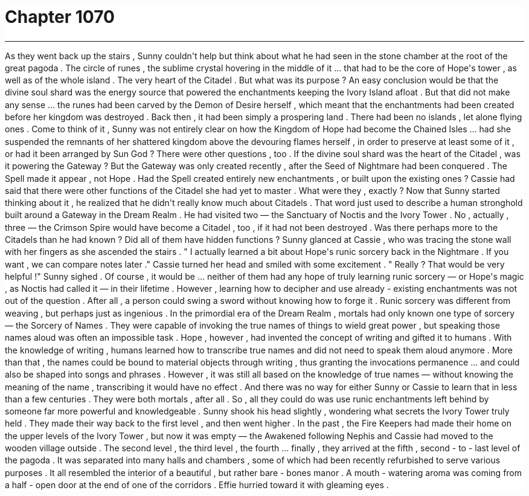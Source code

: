 
# Chapter 1070


---

As they went back up the stairs , Sunny couldn't help but think about what he had seen in the stone chamber at the root of the great pagoda . The circle of runes , the sublime crystal hovering in the middle of it … that had to be the core of Hope's tower , as well as of the whole island . The very heart of the Citadel .
But what was its purpose ?
An easy conclusion would be that the divine soul shard was the energy source that powered the enchantments keeping the Ivory Island afloat . But that did not make any sense … the runes had been carved by the Demon of Desire herself , which meant that the enchantments had been created before her kingdom was destroyed .
Back then , it had been simply a prospering land . There had been no islands , let alone flying ones . Come to think of it , Sunny was not entirely clear on how the Kingdom of Hope had become the Chained Isles … had she suspended the remnants of her shattered kingdom above the devouring flames herself , in order to preserve at least some of it , or had it been arranged by Sun God ?
There were other questions , too . If the divine soul shard was the heart of the Citadel , was it powering the Gateway ? But the Gateway was only created recently , after the Seed of Nightmare had been conquered . The Spell made it appear , not Hope . Had the Spell created entirely new enchantments , or built upon the existing ones ?
Cassie had said that there were other functions of the Citadel she had yet to master . What were they , exactly ?
Now that Sunny started thinking about it , he realized that he didn't really know much about Citadels . That word just used to describe a human stronghold built around a Gateway in the Dream Realm . He had visited two — the Sanctuary of Noctis and the Ivory Tower . No , actually , three — the Crimson Spire would have become a Citadel , too , if it had not been destroyed .
Was there perhaps more to the Citadels than he had known ? Did all of them have hidden functions ?
Sunny glanced at Cassie , who was tracing the stone wall with her fingers as she ascended the stairs .
" I actually learned a bit about Hope's runic sorcery back in the Nightmare . If you want , we can compare notes later ."
Cassie turned her head and smiled with some excitement .
" Really ? That would be very helpful !"
Sunny sighed . Of course , it would be … neither of them had any hope of truly learning runic sorcery — or Hope's magic , as Noctis had called it — in their lifetime . However , learning how to decipher and use already - existing enchantments was not out of the question .
After all , a person could swing a sword without knowing how to forge it .
Runic sorcery was different from weaving , but perhaps just as ingenious . In the primordial era of the Dream Realm , mortals had only known one type of sorcery — the Sorcery of Names . They were capable of invoking the true names of things to wield great power , but speaking those names aloud was often an impossible task .
Hope , however , had invented the concept of writing and gifted it to humans . With the knowledge of writing , humans learned how to transcribe true names and did not need to speak them aloud anymore . More than that , the names could be bound to material objects through writing , thus granting the invocations permanence … and could also be shaped into songs and phrases .
However , it was still all based on the knowledge of true names — without knowing the meaning of the name , transcribing it would have no effect . And there was no way for either Sunny or Cassie to learn that in less than a few centuries .
They were both mortals , after all .
So , all they could do was use runic enchantments left behind by someone far more powerful and knowledgeable .
Sunny shook his head slightly , wondering what secrets the Ivory Tower truly held .
They made their way back to the first level , and then went higher . In the past , the Fire Keepers had made their home on the upper levels of the Ivory Tower , but now it was empty — the Awakened following Nephis and Cassie had moved to the wooden village outside .
The second level , the third level , the fourth … finally , they arrived at the fifth , second - to - last level of the pagoda . It was separated into many halls and chambers , some of which had been recently refurbished to serve various purposes . It all resembled the interior of a beautiful , but rather bare - bones manor .
A mouth - watering aroma was coming from a half - open door at the end of one of the corridors . Effie hurried toward it with gleaming eyes .